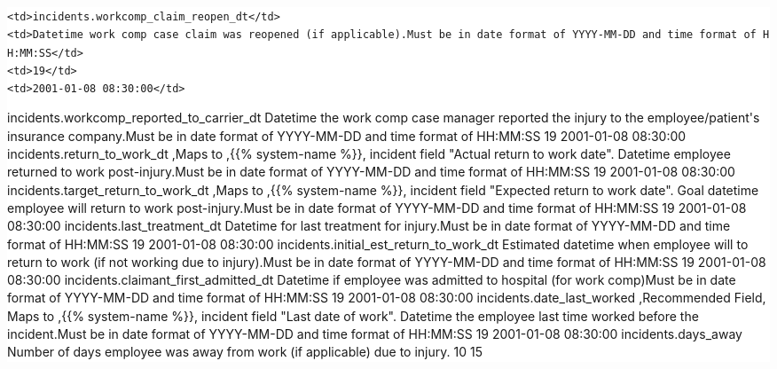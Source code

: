     <td>incidents.workcomp_claim_reopen_dt</td>
    <td>Datetime work comp case claim was reopened (if applicable).Must be in date format of YYYY-MM-DD and time format of HH:MM:SS</td>
    <td>19</td>
    <td>2001-01-08 08:30:00</td>
  </tr>
  <tr>
    <td>incidents.workcomp_reported_to_carrier_dt</td>
    <td>Datetime the work comp case manager reported the injury to the employee/patient's insurance company.Must be in date format of YYYY-MM-DD and time format of HH:MM:SS</td>
    <td>19</td>
    <td>2001-01-08 08:30:00</td>
  </tr>
  <tr>
    <td>incidents.return_to_work_dt</td>
    <td>,Maps to ,{{% system-name %}}, incident field "Actual return to work date". Datetime employee returned to work post-injury.Must be in date format of YYYY-MM-DD and time format of HH:MM:SS</td>
    <td>19</td>
    <td>2001-01-08 08:30:00</td>
  </tr>
  <tr>
    <td>incidents.target_return_to_work_dt</td>
    <td>,Maps to ,{{% system-name %}}, incident field "Expected return to work date". Goal datetime employee will return to work post-injury.Must be in date format of YYYY-MM-DD and time format of HH:MM:SS</td>
    <td>19</td>
    <td>2001-01-08 08:30:00</td>
  </tr>
  <tr>
    <td>incidents.last_treatment_dt</td>
    <td>Datetime for last treatment for injury.Must be in date format of YYYY-MM-DD and time format of HH:MM:SS</td>
    <td>19</td>
    <td>2001-01-08 08:30:00</td>
  </tr>
  <tr>
    <td>incidents.initial_est_return_to_work_dt</td>
    <td>Estimated datetime when employee will to return to work (if not working due to injury).Must be in date format of YYYY-MM-DD and time format of HH:MM:SS</td>
    <td>19</td>
    <td>2001-01-08 08:30:00</td>
  </tr>
  <tr>
    <td>incidents.claimant_first_admitted_dt</td>
    <td>Datetime if employee was admitted to hospital (for work comp)Must be in date format of YYYY-MM-DD and time format of HH:MM:SS</td>
    <td>19</td>
    <td>2001-01-08 08:30:00</td>
  </tr>
  <tr>
    <td>incidents.date_last_worked</td>
    <td>,Recommended Field, Maps to ,{{% system-name %}}, incident field "Last date of work". Datetime the employee last time worked before the incident.Must be in date format of YYYY-MM-DD and time format of HH:MM:SS</td>
    <td>19</td>
    <td>2001-01-08 08:30:00</td>
  </tr>
  <tr>
    <td>incidents.days_away</td>
    <td>Number of days employee was away from work (if applicable) due to injury.</td>
    <td>10</td>
    <td>15</td>
  </tr>
  <tr>
